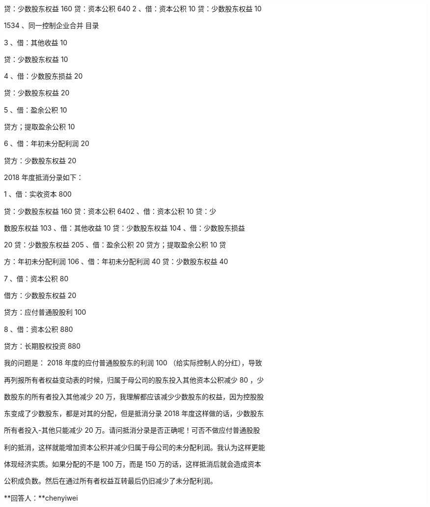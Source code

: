 贷：少数股东权益 160
贷：资本公积 640
2 、借：资本公积 10
贷：少数股东权益 10


1534 、同一控制企业合并 目录

3 、借：其他收益 10

贷：少数股东权益 10

4 、借：少数股东损益 20

贷：少数股东权益 20

5 、借：盈余公积 10

贷方；提取盈余公积 10

6 、借：年初未分配利润 20

贷方：少数股东权益 20

2018 年度抵消分录如下：

1 、借：实收资本 800

贷：少数股东权益 160 贷：资本公积 6402 、借：资本公积 10 贷：少

数股东权益 103 、借：其他收益 10 贷：少数股东权益 104 、借：少数股东损益

20 贷：少数股东权益 205 、借：盈余公积 20 贷方；提取盈余公积 10 贷

方：年初未分配利润 106 、借：年初未分配利润 40 贷：少数股东权益 40

7 、借：资本公积 80

借方：少数股东权益 20

贷方：应付普通股股利 100

8 、借：资本公积 880

贷方：长期股权投资 880

我的问题是： 2018 年度的应付普通股股东的利润 100 （给实际控制人的分红），导致

再列报所有者权益变动表的时候，归属于母公司的股东投入其他资本公积减少 80 ，少

数股东的所有者投入其他减少 20 万，我理解都应该减少少数股东的权益，因为控股股

东变成了少数股东，都是对其的分配，但是抵消分录 2018 年度这样做的话，少数股东

所有者投入-其他只能减少 20 万。请问抵消分录是否正确呢！可否不做应付普通股股

利的抵消，这样就能增加资本公积并减少归属于母公司的未分配利润。我认为这样更能

体现经济实质。如果分配的不是 100 万，而是 150 万的话，这样抵消后就会造成资本

公积成负数。然后在通过所有者权益互转最后仍旧减少了未分配利润。


**回答人：**chenyiwei
